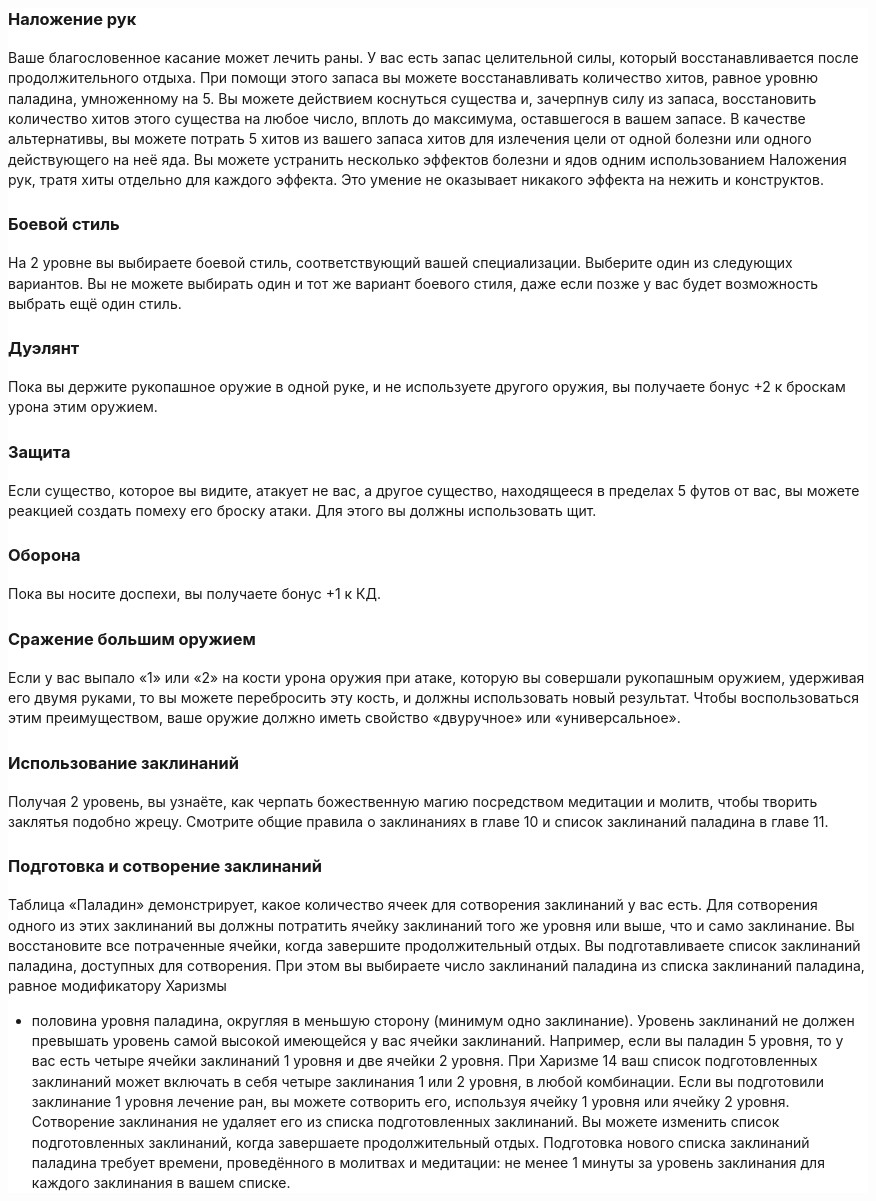 ### Наложение рук
Ваше благословенное касание может лечить раны.
У вас есть запас целительной силы, который восстанавливается после продолжительного отдыха.
При помощи этого запаса вы можете восстанавливать количество хитов, равное уровню паладина, умноженному на 5.
Вы можете действием коснуться существа и, зачерпнув силу из запаса, восстановить количество хитов этого существа на любое число, вплоть до максимума, оставшегося в вашем запасе.
В качестве альтернативы, вы можете потрать 5 хитов из вашего запаса хитов для излечения цели от одной болезни или одного действующего на неё яда. Вы можете устранить несколько эффектов болезни и ядов одним использованием Наложения рук, тратя хиты отдельно для каждого эффекта.
Это умение не оказывает никакого эффекта на нежить и конструктов.

### Боевой стиль
На 2 уровне вы выбираете боевой стиль, соответствующий вашей специализации. Выберите один из следующих вариантов. Вы не можете выбирать один и тот же вариант боевого стиля, даже если позже у вас будет возможность выбрать ещё один стиль.

### Дуэлянт
Пока вы держите рукопашное оружие в одной руке, и не используете другого оружия, вы получаете бонус +2 к броскам урона этим оружием.

### Защита
Если существо, которое вы видите, атакует не вас, а другое существо, находящееся в пределах 5 футов от вас, вы можете реакцией создать помеху его броску атаки. Для этого вы должны использовать щит.

### Оборона
Пока вы носите доспехи, вы получаете бонус +1 к КД.

### Сражение большим оружием
Если у вас выпало «1» или «2» на кости урона оружия при атаке, которую вы совершали рукопашным оружием, удерживая его двумя руками, то вы можете перебросить эту кость, и должны использовать новый результат. Чтобы воспользоваться этим преимуществом, ваше оружие должно иметь свойство «двуручное» или «универсальное».

### Использование заклинаний
Получая 2 уровень, вы узнаёте, как черпать божественную магию посредством медитации и молитв, чтобы творить заклятья подобно жрецу.
Смотрите общие правила о заклинаниях в главе 10
и список заклинаний паладина в главе 11.

### Подготовка и сотворение заклинаний
Таблица «Паладин» демонстрирует, какое количество ячеек для сотворения заклинаний у вас есть.
Для сотворения одного из этих заклинаний вы должны потратить ячейку заклинаний того же уровня или выше, что и само заклинание. Вы восстановите все потраченные ячейки, когда завершите продолжительный отдых.
Вы подготавливаете список заклинаний паладина, доступных для сотворения. При этом вы выбираете число заклинаний паладина из списка заклинаний паладина, равное модификатору Харизмы
+ половина уровня паладина, округляя в меньшую сторону (минимум одно заклинание). Уровень заклинаний не должен превышать уровень самой высокой имеющейся у вас ячейки заклинаний.
Например, если вы паладин 5 уровня, то у вас есть четыре ячейки заклинаний 1 уровня и две ячейки 2 уровня. При Харизме 14 ваш список подготовленных заклинаний может включать в себя четыре заклинания 1 или 2 уровня, в любой комбинации. Если вы подготовили заклинание 1 уровня лечение ран, вы можете сотворить его, используя ячейку 1 уровня или ячейку 2 уровня. Сотворение заклинания не удаляет его из списка подготовленных заклинаний.
Вы можете изменить список подготовленных заклинаний, когда завершаете продолжительный отдых. Подготовка нового списка заклинаний паладина требует времени, проведённого в молитвах и медитации: не менее 1 минуты за уровень заклинания для каждого заклинания в вашем списке.

